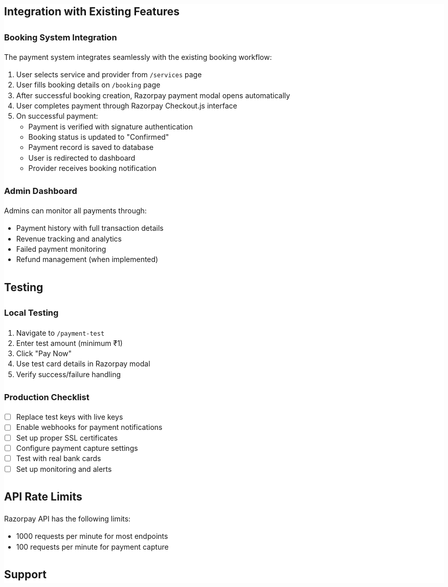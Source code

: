 ## Integration with Existing Features

### Booking System Integration

The payment system integrates seamlessly with the existing booking workflow:

1. User selects service and provider from `/services` page
2. User fills booking details on `/booking` page
3. After successful booking creation, Razorpay payment modal opens automatically
4. User completes payment through Razorpay Checkout.js interface
5. On successful payment:
   - Payment is verified with signature authentication
   - Booking status is updated to "Confirmed"
   - Payment record is saved to database
   - User is redirected to dashboard
   - Provider receives booking notification

### Admin Dashboard

Admins can monitor all payments through:
- Payment history with full transaction details
- Revenue tracking and analytics
- Failed payment monitoring
- Refund management (when implemented)

## Testing

### Local Testing

1. Navigate to `/payment-test`
2. Enter test amount (minimum ₹1)
3. Click "Pay Now"
4. Use test card details in Razorpay modal
5. Verify success/failure handling

### Production Checklist

- [ ] Replace test keys with live keys
- [ ] Enable webhooks for payment notifications
- [ ] Set up proper SSL certificates
- [ ] Configure payment capture settings
- [ ] Test with real bank cards
- [ ] Set up monitoring and alerts

## API Rate Limits

Razorpay API has the following limits:
- 1000 requests per minute for most endpoints
- 100 requests per minute for payment capture

## Support
